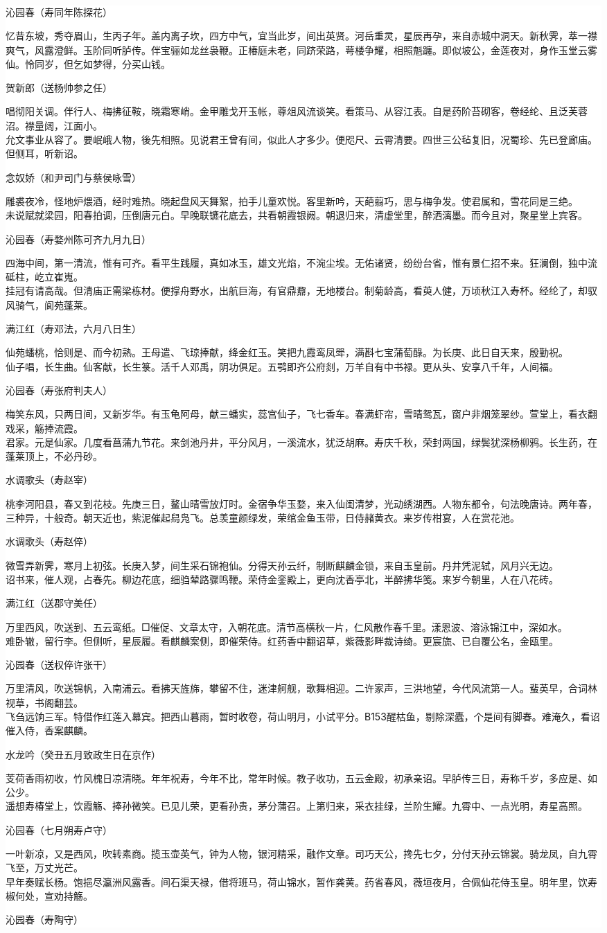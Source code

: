 沁园春（寿同年陈探花）  

忆昔东坡，秀夺眉山，生丙子年。盖内离子坎，四方中气，宜当此岁，间出英贤。河岳重灵，星辰再孕，来自赤城中洞天。新秋霁，萃一襟爽气，风露澄鲜。玉阶同听胪传。伴宝骊如龙丝袅鞭。正椿庭未老，同跻荣路，萼楼争耀，相照魁躔。即似坡公，金莲夜对，身作玉堂云雾仙。怜同岁，但乞如梦得，分买山钱。  

贺新郎（送杨帅参之任）  

唱彻阳关调。伴行人、梅拂征鞍，晓霜寒峭。金甲雕戈开玉帐，尊俎风流谈笑。看策马、从容江表。自是药阶苔砌客，卷经纶、且泛芙蓉沼。襟量阔，江面小。  
允文事业从容了。要岷峨人物，後先相照。见说君王曾有间，似此人才多少。便咫尺、云霄清要。四世三公毡复旧，况蜀珍、先已登廊庙。但侧耳，听新诏。  

念奴娇（和尹司门与蔡侯咏雪）  

雕裘夜冷，怪地炉煨酒，经时难热。晓起盘风天舞絮，拍手儿童欢悦。客里新吟，天葩翦巧，思与梅争发。使君属和，雪花同是三绝。  
未说赋就梁园，阳春拍调，压倒唐元白。早晚联镳花底去，共看朝霞银阙。朝退归来，清虚堂里，醉洒漓墨。而今且对，聚星堂上宾客。  

沁园春（寿婺州陈可齐九月九日）  

四海中间，第一清流，惟有可齐。看平生践履，真如冰玉，雄文光焰，不涴尘埃。无佑诸贤，纷纷台省，惟有景仁招不来。狂澜倒，独中流砥柱，屹立崔嵬。  
挂冠有请高哉。但清庙正需梁栋材。便撑舟野水，出航巨海，有官鼎鼐，无地楼台。制菊龄高，看萸人健，万顷秋江入寿杯。经纶了，却驭风骑气，阆苑蓬莱。  

满江红（寿邓法，六月八日生）  

仙苑蟠桃，恰则是、而今初熟。王母遣、飞琼捧献，绛金红玉。笑把九霞鸾凤斝，满斟七宝蒲萄醁。为长庚、此日自天来，殷勤祝。  
仙子唱，长生曲。仙客献，长生箓。活千人邓禹，阴功俱足。五鹗即齐公府剡，万羊自有中书禄。更从头、安享八千年，人间福。  

沁园春（寿张府判夫人）  

梅笑东风，只两日间，又新岁华。有玉龟阿母，献三蟠实，蕊宫仙子，飞七香车。春满虾帘，雪晴鸳瓦，窗户非烟笼翠纱。萱堂上，看衣翻戏采，觞捧流霞。  
君家。元是仙家。几度看菖蒲九节花。来剑池丹井，平分风月，一溪流水，犹泛胡麻。寿庆千秋，荣封两国，绿鬓犹深杨柳鸦。长生药，在蓬莱顶上，不必丹砂。  

水调歌头（寿赵宰）  

桃李河阳县，春又到花枝。先庚三日，鳌山晴雪放灯时。金宿争华玉婺，来入仙闺清梦，光动绣湖西。人物东都令，句法晚唐诗。两年春，三种异，十般奇。朝天近也，紫泥催起舄凫飞。总羡童颜绿发，荣绾金鱼玉带，日侍赭黄衣。来岁传柑宴，人在赏花池。  

水调歌头（寿赵倅）  

微雪弄新霁，寒月上初弦。长庚入梦，间生采石锦袍仙。分得天孙云纤，制断麒麟金锁，来自玉皇前。丹井凭泥轼，风月兴无边。  
诏书来，催人观，占春先。柳边花底，细驺辇路骤鸣鞭。荣侍金銮殿上，更向沈香亭北，半醉拂华笺。来岁今朝里，人在八花砖。  

满江红（送郡守美任）  

万里西风，吹送到、五云鸾纸。□催促、文章太守，入朝花底。清节高横秋一片，仁风散作春千里。漾恩波、溶泳锦江中，深如水。  
难卧辙，留行李。但侧听，星辰履。看麒麟案侧，即催荣侍。红药香中翻诏草，紫薇影畔裁诗绮。更宸旒、已自覆公名，金瓯里。  

沁园春（送权倅许张干）  

万里清风，吹送锦帆，入南浦云。看拂天旌旆，攀留不住，迷津舸舰，歌舞相迎。二许家声，三洪地望，今代风流第一人。蜚英早，合词林视草，书阁翻芸。  
飞刍远饷三军。特借作红莲入幕宾。把西山暮雨，暂时收卷，荷山明月，小试平分。B153醒枯鱼，剔除深蠹，个是间有脚春。难淹久，看诏催入侍，香案麒麟。  

水龙吟（癸丑五月致政生日在京作）  

芰荷香雨初收，竹风槐日凉清晓。年年祝寿，今年不比，常年时候。教子收功，五云金殿，初承亲诏。早胪传三日，寿称千岁，多应是、如公少。  
遥想寿椿堂上，饮霞觞、捧孙微笑。已见儿荣，更看孙贵，茅分蒲召。上第归来，采衣挂绿，兰阶生耀。九霄中、一点光明，寿星高照。  

沁园春（七月朔寿卢守）  

一叶新凉，又是西风，吹转素商。揽玉壶英气，钟为人物，银河精采，融作文章。司巧天公，搀先七夕，分付天孙云锦裳。骑龙凤，自九霄飞至，万丈光芒。  
早年奏赋长杨。饱挹尽瀛洲风露香。间石渠天禄，借将班马，荷山锦水，暂作龚黄。药省春风，薇垣夜月，合佩仙花侍玉皇。明年里，饮寿椒何处，宣劝持觞。  

沁园春（寿陶守）  
